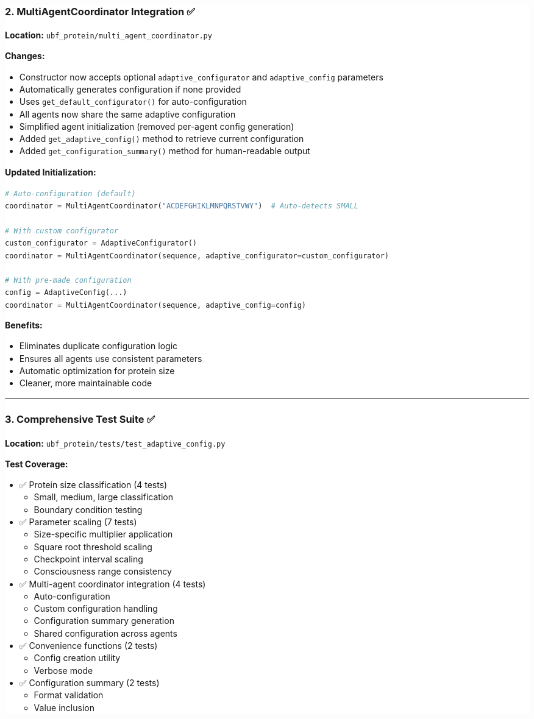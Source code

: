 
### 2. MultiAgentCoordinator Integration ✅
**Location:** `ubf_protein/multi_agent_coordinator.py`

**Changes:**
- Constructor now accepts optional `adaptive_configurator` and `adaptive_config` parameters
- Automatically generates configuration if none provided
- Uses `get_default_configurator()` for auto-configuration
- All agents now share the same adaptive configuration
- Simplified agent initialization (removed per-agent config generation)
- Added `get_adaptive_config()` method to retrieve current configuration
- Added `get_configuration_summary()` method for human-readable output

**Updated Initialization:**
```python
# Auto-configuration (default)
coordinator = MultiAgentCoordinator("ACDEFGHIKLMNPQRSTVWY")  # Auto-detects SMALL

# With custom configurator
custom_configurator = AdaptiveConfigurator()
coordinator = MultiAgentCoordinator(sequence, adaptive_configurator=custom_configurator)

# With pre-made configuration
config = AdaptiveConfig(...)
coordinator = MultiAgentCoordinator(sequence, adaptive_config=config)
```

**Benefits:**
- Eliminates duplicate configuration logic
- Ensures all agents use consistent parameters
- Automatic optimization for protein size
- Cleaner, more maintainable code

---

### 3. Comprehensive Test Suite ✅
**Location:** `ubf_protein/tests/test_adaptive_config.py`

**Test Coverage:**
- ✅ Protein size classification (4 tests)
  - Small, medium, large classification
  - Boundary condition testing
- ✅ Parameter scaling (7 tests)
  - Size-specific multiplier application
  - Square root threshold scaling
  - Checkpoint interval scaling
  - Consciousness range consistency
- ✅ Multi-agent coordinator integration (4 tests)
  - Auto-configuration
  - Custom configuration handling
  - Configuration summary generation
  - Shared configuration across agents
- ✅ Convenience functions (2 tests)
  - Config creation utility
  - Verbose mode
- ✅ Configuration summary (2 tests)
  - Format validation
  - Value inclusion
